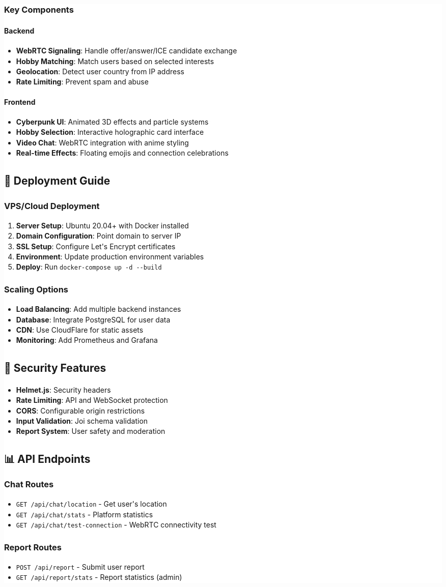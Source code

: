 ### Key Components

#### Backend
- **WebRTC Signaling**: Handle offer/answer/ICE candidate exchange
- **Hobby Matching**: Match users based on selected interests
- **Geolocation**: Detect user country from IP address
- **Rate Limiting**: Prevent spam and abuse

#### Frontend
- **Cyberpunk UI**: Animated 3D effects and particle systems
- **Hobby Selection**: Interactive holographic card interface
- **Video Chat**: WebRTC integration with anime styling
- **Real-time Effects**: Floating emojis and connection celebrations

## 🚀 Deployment Guide

### VPS/Cloud Deployment
1. **Server Setup**: Ubuntu 20.04+ with Docker installed
2. **Domain Configuration**: Point domain to server IP
3. **SSL Setup**: Configure Let's Encrypt certificates
4. **Environment**: Update production environment variables
5. **Deploy**: Run `docker-compose up -d --build`

### Scaling Options
- **Load Balancing**: Add multiple backend instances
- **Database**: Integrate PostgreSQL for user data
- **CDN**: Use CloudFlare for static assets
- **Monitoring**: Add Prometheus and Grafana

## 🔐 Security Features

- **Helmet.js**: Security headers
- **Rate Limiting**: API and WebSocket protection
- **CORS**: Configurable origin restrictions
- **Input Validation**: Joi schema validation
- **Report System**: User safety and moderation

## 📊 API Endpoints

### Chat Routes
- `GET /api/chat/location` - Get user's location
- `GET /api/chat/stats` - Platform statistics
- `GET /api/chat/test-connection` - WebRTC connectivity test

### Report Routes
- `POST /api/report` - Submit user report
- `GET /api/report/stats` - Report statistics (admin)
